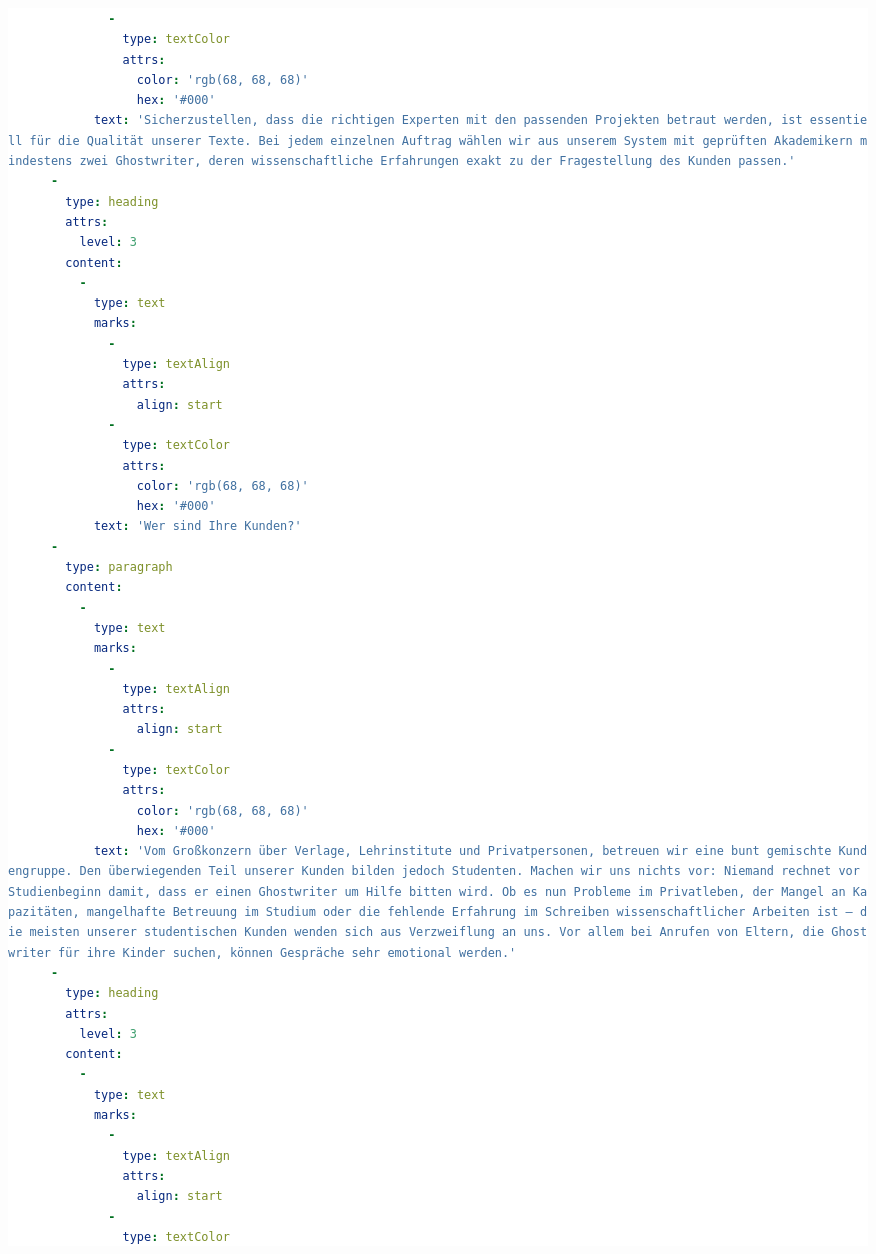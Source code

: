 ```yaml
              -
                type: textColor
                attrs:
                  color: 'rgb(68, 68, 68)'
                  hex: '#000'
            text: 'Sicherzustellen, dass die richtigen Experten mit den passenden Projekten betraut werden, ist essentiell für die Qualität unserer Texte. Bei jedem einzelnen Auftrag wählen wir aus unserem System mit geprüften Akademikern mindestens zwei Ghostwriter, deren wissenschaftliche Erfahrungen exakt zu der Fragestellung des Kunden passen.'
      -
        type: heading
        attrs:
          level: 3
        content:
          -
            type: text
            marks:
              -
                type: textAlign
                attrs:
                  align: start
              -
                type: textColor
                attrs:
                  color: 'rgb(68, 68, 68)'
                  hex: '#000'
            text: 'Wer sind Ihre Kunden?'
      -
        type: paragraph
        content:
          -
            type: text
            marks:
              -
                type: textAlign
                attrs:
                  align: start
              -
                type: textColor
                attrs:
                  color: 'rgb(68, 68, 68)'
                  hex: '#000'
            text: 'Vom Großkonzern über Verlage, Lehrinstitute und Privatpersonen, betreuen wir eine bunt gemischte Kundengruppe. Den überwiegenden Teil unserer Kunden bilden jedoch Studenten. Machen wir uns nichts vor: Niemand rechnet vor Studienbeginn damit, dass er einen Ghostwriter um Hilfe bitten wird. Ob es nun Probleme im Privatleben, der Mangel an Kapazitäten, mangelhafte Betreuung im Studium oder die fehlende Erfahrung im Schreiben wissenschaftlicher Arbeiten ist – die meisten unserer studentischen Kunden wenden sich aus Verzweiflung an uns. Vor allem bei Anrufen von Eltern, die Ghostwriter für ihre Kinder suchen, können Gespräche sehr emotional werden.'
      -
        type: heading
        attrs:
          level: 3
        content:
          -
            type: text
            marks:
              -
                type: textAlign
                attrs:
                  align: start
              -
                type: textColor
```